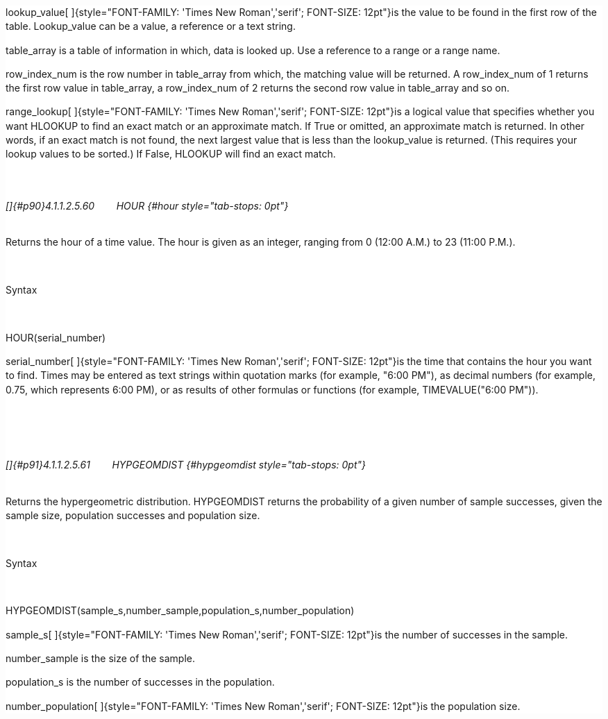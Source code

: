 lookup_value[ ]{style="FONT-FAMILY: 'Times New Roman','serif'; FONT-SIZE: 12pt"}is the value to be found in the first row of the table. Lookup_value can be a value, a reference or a text string.

table_array is a table of information in which, data is looked up. Use a reference to a range or a range name.

row_index_num is the row number in table_array from which, the matching value will be returned. A row_index_num of 1 returns the first row value in table_array, a row_index_num of 2 returns the second row value in table_array and so on.

range_lookup[ ]{style="FONT-FAMILY: 'Times New Roman','serif'; FONT-SIZE: 12pt"}is a logical value that specifies whether you want HLOOKUP to find an exact match or an approximate match. If True or omitted, an approximate match is returned. In other words, if an exact match is not found, the next largest value that is less than the lookup_value is returned. (This requires your lookup values to be sorted.) If False, HLOOKUP will find an exact match.

 

###### []{#p90}4.1.1.2.5.60        HOUR {#hour style="tab-stops: 0pt"}

Returns the hour of a time value. The hour is given as an integer, ranging from 0 (12:00 A.M.) to 23 (11:00 P.M.).

 

Syntax

 

HOUR(serial_number)

serial_number[ ]{style="FONT-FAMILY: 'Times New Roman','serif'; FONT-SIZE: 12pt"}is the time that contains the hour you want to find. Times may be entered as text strings within quotation marks (for example, \"6:00 PM\"), as decimal numbers (for example, 0.75, which represents 6:00 PM), or as results of other formulas or functions (for example, TIMEVALUE(\"6:00 PM\")).

 

 

###### []{#p91}4.1.1.2.5.61        HYPGEOMDIST {#hypgeomdist style="tab-stops: 0pt"}

Returns the hypergeometric distribution. HYPGEOMDIST returns the probability of a given number of sample successes, given the sample size, population successes and population size.

 

Syntax

 

HYPGEOMDIST(sample_s,number_sample,population_s,number_population)

sample_s[ ]{style="FONT-FAMILY: 'Times New Roman','serif'; FONT-SIZE: 12pt"}is the number of successes in the sample.

number_sample is the size of the sample.

population_s is the number of successes in the population.

number_population[ ]{style="FONT-FAMILY: 'Times New Roman','serif'; FONT-SIZE: 12pt"}is the population size.
